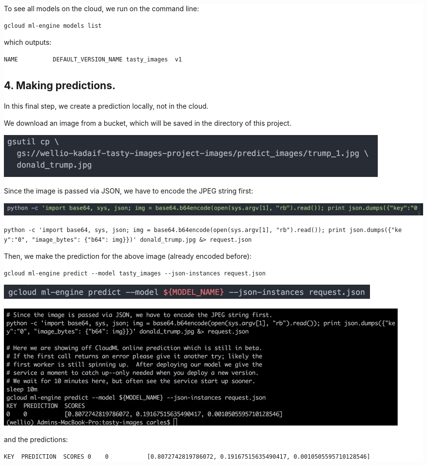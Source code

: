 To see all models on the cloud, we run on the command line:

`gcloud ml-engine models list`

which outputs:

`NAME          DEFAULT_VERSION_NAME
tasty_images  v1`

## 4. Making predictions.

In this final step, we create a prediction locally, not in the cloud.

We download an image from a bucket, which will be saved in the directory of this project.

![View of script](images/shell-8.jpg)

Since the image is passed via JSON, we have to encode the JPEG string first:

![View of script](images/shell-9.jpg)

`python -c 'import base64, sys, json; img = base64.b64encode(open(sys.argv[1], "rb").read()); print json.dumps({"key":"0", "image_bytes": {"b64": img}})' donald_trump.jpg &> request.json`

Then, we make the prediction for the above image (already encoded before):

`gcloud ml-engine predict --model tasty_images --json-instances request.json`

![View of script](images/shell-10.jpg)

![Monitor ML](images/tut-9.jpg)

and the predictions:

`KEY  PREDICTION  SCORES
0    0           [0.8072742819786072, 0.19167515635490417, 0.0010505595710128546]`
